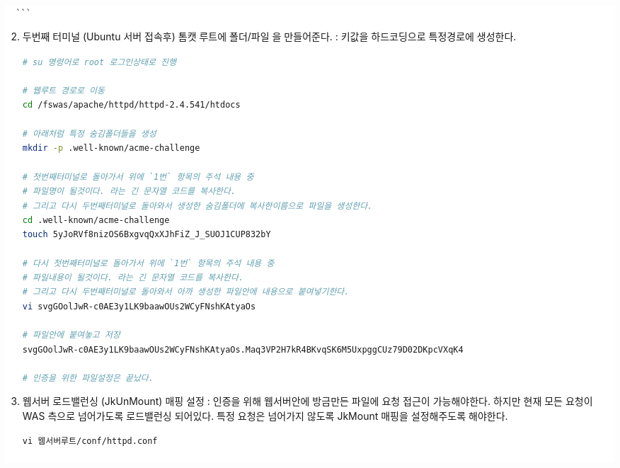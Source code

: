       ```


  2. 두번째 터미널 (Ubuntu 서버 접속후) 톰캣 루트에 폴더/파일 을 만들어준다.
    : 키값을 하드코딩으로 특정경로에 생성한다.

      ```bash
      # su 명령어로 root 로그인상태로 진행
      
      # 웹루트 경로로 이동
      cd /fswas/apache/httpd/httpd-2.4.541/htdocs
      
      # 아래처럼 특정 숨김폴더들을 생성
      mkdir -p .well-known/acme-challenge

      # 첫번째터미널로 돌아가서 위에 `1번` 항목의 주석 내용 중
      # 파일명이 될것이다. 라는 긴 문자열 코드를 복사한다. 
      # 그리고 다시 두번째터미널로 돌아와서 생성한 숨김폴더에 복사한이름으로 파일을 생성한다.
      cd .well-known/acme-challenge
      touch 5yJoRVf8nizOS6BxgvqQxXJhFiZ_J_SUOJ1CUP832bY
      
      # 다시 첫번째터미널로 돌아가서 위에 `1번` 항목의 주석 내용 중
      # 파일내용이 될것이다. 라는 긴 문자열 코드를 복사한다.  
      # 그리고 다시 두번째터미널로 돌아와서 아까 생성한 파일안에 내용으로 붙여넣기한다.
      vi svgGOolJwR-c0AE3y1LK9baawOUs2WCyFNshKAtyaOs

      # 파일안에 붙여놓고 저장
      svgGOolJwR-c0AE3y1LK9baawOUs2WCyFNshKAtyaOs.Maq3VP2H7kR4BKvqSK6M5UxpggCUz79D02DKpcVXqK4

      # 인증을 위한 파일설정은 끝났다.

      ```

  3. 웹서버 로드밸런싱 (JkUnMount) 매핑 설정
    : 인증을 위해 웹서버안에 방금만든 파일에 요청 접근이 가능해야한다. 하지만 현재 모든 요청이 WAS 측으로 넘어가도록 로드밸런싱 되어있다. 특정 요청은 넘어가지 않도록 JkMount 매핑을 설정해주도록 해야한다.
    
      ```
      vi 웹서버루트/conf/httpd.conf
      